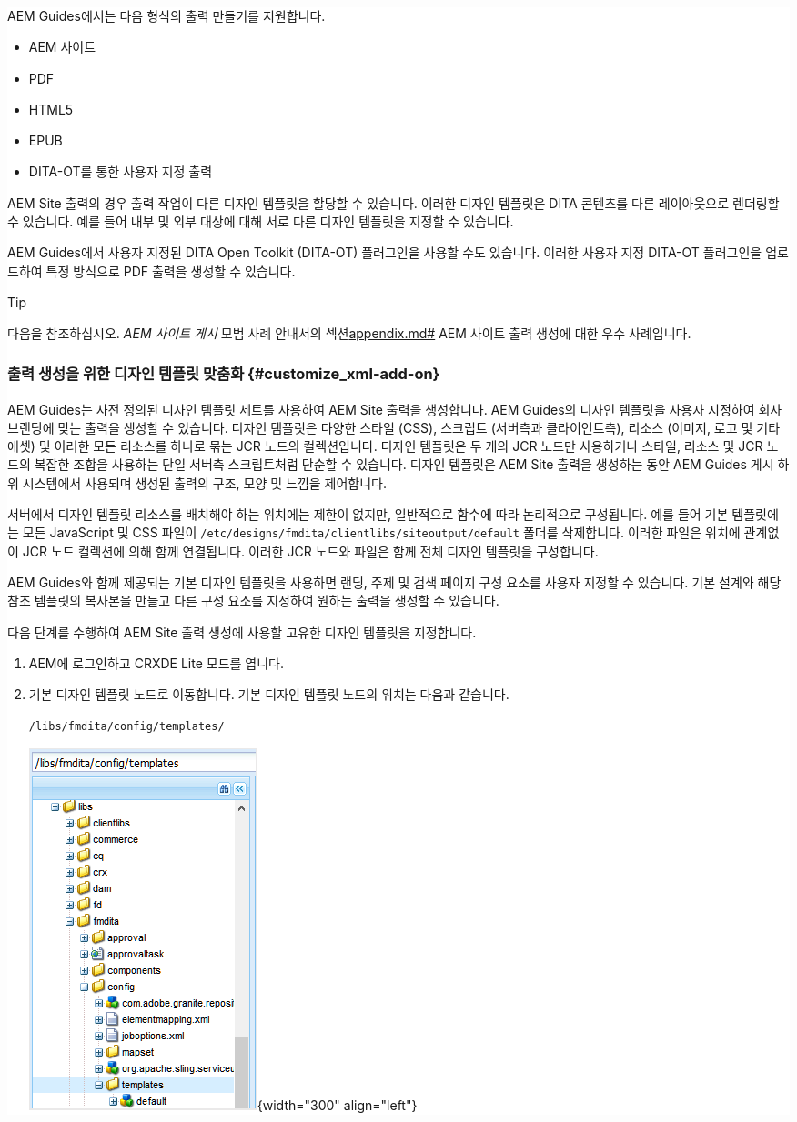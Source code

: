 AEM Guides에서는 다음 형식의 출력 만들기를 지원합니다.

- AEM 사이트

- PDF

- HTML5
- EPUB
- DITA-OT를 통한 사용자 지정 출력

AEM Site 출력의 경우 출력 작업이 다른 디자인 템플릿을 할당할 수 있습니다. 이러한 디자인 템플릿은 DITA 콘텐츠를 다른 레이아웃으로 렌더링할 수 있습니다. 예를 들어 내부 및 외부 대상에 대해 서로 다른 디자인 템플릿을 지정할 수 있습니다.

AEM Guides에서 사용자 지정된 DITA Open Toolkit \(DITA-OT\) 플러그인을 사용할 수도 있습니다. 이러한 사용자 지정 DITA-OT 플러그인을 업로드하여 특정 방식으로 PDF 출력을 생성할 수 있습니다.

>[!TIP]
>
> 다음을 참조하십시오. *AEM 사이트 게시* 모범 사례 안내서의 섹션[appendix.md\#](appendix.md#) AEM 사이트 출력 생성에 대한 우수 사례입니다.

### 출력 생성을 위한 디자인 템플릿 맞춤화 {#customize_xml-add-on}

AEM Guides는 사전 정의된 디자인 템플릿 세트를 사용하여 AEM Site 출력을 생성합니다. AEM Guides의 디자인 템플릿을 사용자 지정하여 회사 브랜딩에 맞는 출력을 생성할 수 있습니다. 디자인 템플릿은 다양한 스타일 \(CSS\), 스크립트 \(서버측과 클라이언트측\), 리소스 \(이미지, 로고 및 기타 에셋\) 및 이러한 모든 리소스를 하나로 묶는 JCR 노드의 컬렉션입니다. 디자인 템플릿은 두 개의 JCR 노드만 사용하거나 스타일, 리소스 및 JCR 노드의 복잡한 조합을 사용하는 단일 서버측 스크립트처럼 단순할 수 있습니다. 디자인 템플릿은 AEM Site 출력을 생성하는 동안 AEM Guides 게시 하위 시스템에서 사용되며 생성된 출력의 구조, 모양 및 느낌을 제어합니다.

서버에서 디자인 템플릿 리소스를 배치해야 하는 위치에는 제한이 없지만, 일반적으로 함수에 따라 논리적으로 구성됩니다. 예를 들어 기본 템플릿에는 모든 JavaScript 및 CSS 파일이 `/etc/designs/fmdita/clientlibs/siteoutput/default` 폴더를 삭제합니다. 이러한 파일은 위치에 관계없이 JCR 노드 컬렉션에 의해 함께 연결됩니다. 이러한 JCR 노드와 파일은 함께 전체 디자인 템플릿을 구성합니다.

AEM Guides와 함께 제공되는 기본 디자인 템플릿을 사용하면 랜딩, 주제 및 검색 페이지 구성 요소를 사용자 지정할 수 있습니다. 기본 설계와 해당 참조 템플릿의 복사본을 만들고 다른 구성 요소를 지정하여 원하는 출력을 생성할 수 있습니다.

다음 단계를 수행하여 AEM Site 출력 생성에 사용할 고유한 디자인 템플릿을 지정합니다.

1. AEM에 로그인하고 CRXDE Lite 모드를 엽니다.

1. 기본 디자인 템플릿 노드로 이동합니다. 기본 디자인 템플릿 노드의 위치는 다음과 같습니다.

   `/libs/fmdita/config/templates/`

   ![](assets/templates-node.png){width="300" align="left"}
